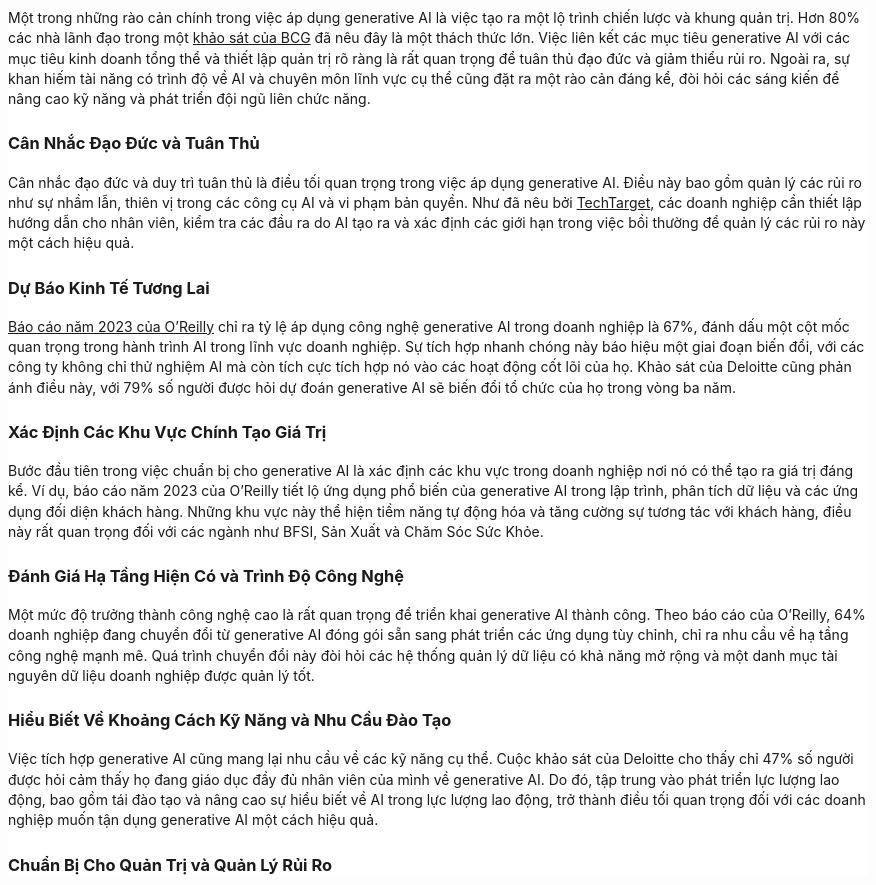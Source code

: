 Một trong những rào cản chính trong việc áp dụng generative AI là việc tạo ra một lộ trình chiến lược và khung quản trị. Hơn 80% các nhà lãnh đạo trong một [khảo sát của BCG](https://www.cprime.com/resources/blog/generative-ai-in-2024-a-strategic-guide-for-global-enterprises/) đã nêu đây là một thách thức lớn. Việc liên kết các mục tiêu generative AI với các mục tiêu kinh doanh tổng thể và thiết lập quản trị rõ ràng là rất quan trọng để tuân thủ đạo đức và giảm thiểu rủi ro. Ngoài ra, sự khan hiếm tài năng có trình độ về AI và chuyên môn lĩnh vực cụ thể cũng đặt ra một rào cản đáng kể, đòi hỏi các sáng kiến để nâng cao kỹ năng và phát triển đội ngũ liên chức năng.

### Cân Nhắc Đạo Đức và Tuân Thủ

Cân nhắc đạo đức và duy trì tuân thủ là điều tối quan trọng trong việc áp dụng generative AI. Điều này bao gồm quản lý các rủi ro như sự nhầm lẫn, thiên vị trong các công cụ AI và vi phạm bản quyền. Như đã nêu bởi [TechTarget](https://www.cprime.com/resources/blog/generative-ai-in-2024-a-strategic-guide-for-global-enterprises/), các doanh nghiệp cần thiết lập hướng dẫn cho nhân viên, kiểm tra các đầu ra do AI tạo ra và xác định các giới hạn trong việc bồi thường để quản lý các rủi ro này một cách hiệu quả.

### Dự Báo Kinh Tế Tương Lai

[Báo cáo năm 2023 của O’Reilly](https://www.cprime.com/resources/blog/generative-ai-in-2024-a-strategic-guide-for-global-enterprises/) chỉ ra tỷ lệ áp dụng công nghệ generative AI trong doanh nghiệp là 67%, đánh dấu một cột mốc quan trọng trong hành trình AI trong lĩnh vực doanh nghiệp. Sự tích hợp nhanh chóng này báo hiệu một giai đoạn biến đổi, với các công ty không chỉ thử nghiệm AI mà còn tích cực tích hợp nó vào các hoạt động cốt lõi của họ. Khảo sát của Deloitte cũng phản ánh điều này, với 79% số người được hỏi dự đoán generative AI sẽ biến đổi tổ chức của họ trong vòng ba năm.

### Xác Định Các Khu Vực Chính Tạo Giá Trị

Bước đầu tiên trong việc chuẩn bị cho generative AI là xác định các khu vực trong doanh nghiệp nơi nó có thể tạo ra giá trị đáng kể. Ví dụ, báo cáo năm 2023 của O’Reilly tiết lộ ứng dụng phổ biến của generative AI trong lập trình, phân tích dữ liệu và các ứng dụng đối diện khách hàng. Những khu vực này thể hiện tiềm năng tự động hóa và tăng cường sự tương tác với khách hàng, điều này rất quan trọng đối với các ngành như BFSI, Sản Xuất và Chăm Sóc Sức Khỏe.

### Đánh Giá Hạ Tầng Hiện Có và Trình Độ Công Nghệ

Một mức độ trưởng thành công nghệ cao là rất quan trọng để triển khai generative AI thành công. Theo báo cáo của O’Reilly, 64% doanh nghiệp đang chuyển đổi từ generative AI đóng gói sẵn sang phát triển các ứng dụng tùy chỉnh, chỉ ra nhu cầu về hạ tầng công nghệ mạnh mẽ. Quá trình chuyển đổi này đòi hỏi các hệ thống quản lý dữ liệu có khả năng mở rộng và một danh mục tài nguyên dữ liệu doanh nghiệp được quản lý tốt.

### Hiểu Biết Về Khoảng Cách Kỹ Năng và Nhu Cầu Đào Tạo

Việc tích hợp generative AI cũng mang lại nhu cầu về các kỹ năng cụ thể. Cuộc khảo sát của Deloitte cho thấy chỉ 47% số người được hỏi cảm thấy họ đang giáo dục đầy đủ nhân viên của mình về generative AI. Do đó, tập trung vào phát triển lực lượng lao động, bao gồm tái đào tạo và nâng cao sự hiểu biết về AI trong lực lượng lao động, trở thành điều tối quan trọng đối với các doanh nghiệp muốn tận dụng generative AI một cách hiệu quả.

### Chuẩn Bị Cho Quản Trị và Quản Lý Rủi Ro
